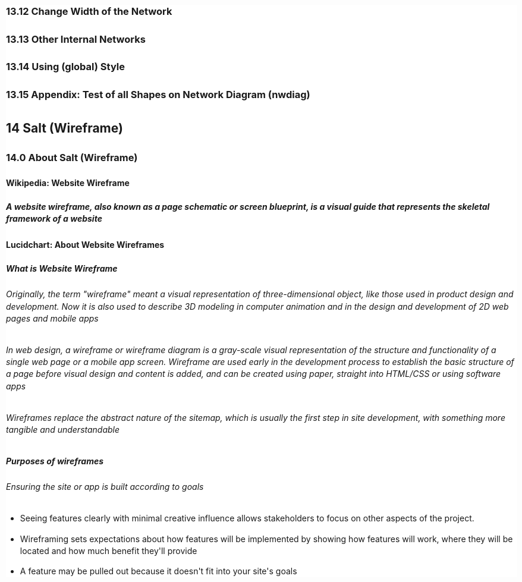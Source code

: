 ### 13.12 Change Width of the Network

### 13.13 Other Internal Networks

### 13.14 Using (global) Style

### 13.15 Appendix: Test of all Shapes on Network Diagram (nwdiag)

## 14 Salt (Wireframe)

### 14.0 About Salt (Wireframe)

#### Wikipedia: Website Wireframe

##### A website wireframe, also known as a page schematic or screen blueprint, is a visual guide that represents the skeletal framework of a website

#### Lucidchart: About Website Wireframes

##### What is Website Wireframe

###### Originally, the term "wireframe" meant a visual representation of three-dimensional object, like those used in product design and development. Now it is also used to describe 3D modeling in computer animation and in the design and development of 2D web pages and mobile apps

###### In web design, a wireframe or wireframe diagram is a gray-scale visual representation of the structure and functionality of a single web page or a mobile app screen. Wireframe are used early in the development process to establish the basic structure of a page before visual design and content is added, and can be created using paper, straight into HTML/CSS or using software apps

###### Wireframes replace the abstract nature of the sitemap, which is usually the first step in site development, with something more tangible and understandable

##### Purposes of wireframes

###### Ensuring the site or app is built according to goals

* Seeing features clearly with minimal creative influence allows stakeholders to focus on other aspects of the project.

* Wireframing sets expectations about how features will be implemented by showing how features will work, where they will be located and how much benefit they'll provide

* A feature may be pulled out because it doesn't fit into your site's goals
